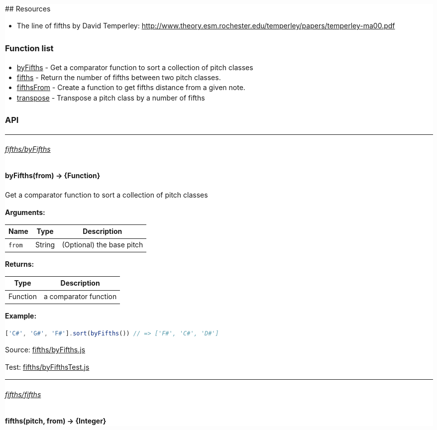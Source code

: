 ## Resources

- The line of fifths by David Temperley: http://www.theory.esm.rochester.edu/temperley/papers/temperley-ma00.pdf

### Function list

- [byFifths](#fifthsbyfifths) -  Get a comparator function to sort a collection of pitch classes
- [fifths](#fifthsfifths) -  Return the number of fifths between two pitch classes.
- [fifthsFrom](#fifthsfifthsfrom) -  Create a function to get fifths distance from a given note.
- [transpose](#fifthstranspose) -  Transpose a pitch class by a number of fifths



### API

----
###### [fifths/byFifths](#fifths-module)



#### byFifths(from) → {Function}



Get a comparator function to sort a collection of pitch classes



__Arguments:__

Name|Type|Description
---|---|---
`from`|String|(Optional) the base pitch


__Returns:__

Type|Description
---|---
Function|a comparator function


__Example:__

```js
['C#', 'G#', 'F#'].sort(byFifths()) // => ['F#', 'C#', 'D#']
```

Source:  [fifths/byFifths.js](https://github.com/danigb/tonal/tree/master//lib/fifths/byFifths.js)

Test:  [fifths/byFifthsTest.js](https://github.com/danigb/tonal/tree/master//test/fifths/byFifthsTest.js)


----
###### [fifths/fifths](#fifths-module)



#### fifths(pitch, from) → {Integer}
